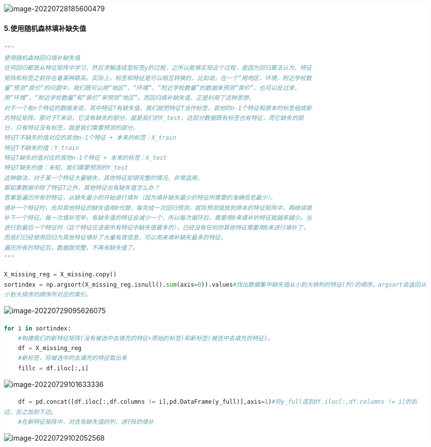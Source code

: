 ![image-20220728185600479](https://wuxidixi.oss-cn-beijing.aliyuncs.com/img/image-20220728185600479.png)

#### 5.使用随机森林填补缺失值

~~~python
"""
使用随机森林回归填补缺失值
任何回归都是从特征矩阵中学习，然后求解连续型标签y的过程，之所以能够实现这个过程，是因为回归算法认为，特征
矩阵和标签之前存在着某种联系。实际上，标签和特征是可以相互转换的，比如说，在一个“用地区，环境，附近学校数
量”预测“房价”的问题中，我们既可以用“地区”，“环境”，“附近学校数量”的数据来预测“房价”，也可以反过来，
用“环境”，“附近学校数量”和“房价”来预测“地区”。而回归填补缺失值，正是利用了这种思想。
对于一个有n个特征的数据来说，其中特征T有缺失值，我们就把特征T当作标签，其他的n-1个特征和原本的标签组成新
的特征矩阵。那对于T来说，它没有缺失的部分，就是我们的Y_test，这部分数据既有标签也有特征，而它缺失的部
分，只有特征没有标签，就是我们需要预测的部分。
特征T不缺失的值对应的其他n-1个特征 + 本来的标签：X_train
特征T不缺失的值：Y_train
特征T缺失的值对应的其他n-1个特征 + 本来的标签：X_test
特征T缺失的值：未知，我们需要预测的Y_test
这种做法，对于某一个特征大量缺失，其他特征却很完整的情况，非常适用。
那如果数据中除了特征T之外，其他特征也有缺失值怎么办？
答案是遍历所有的特征，从缺失最少的开始进行填补（因为填补缺失最少的特征所需要的准确信息最少）。
填补一个特征时，先将其他特征的缺失值用0代替，每完成一次回归预测，就将预测值放到原本的特征矩阵中，再继续填
补下一个特征。每一次填补完毕，有缺失值的特征会减少一个，所以每次循环后，需要用0来填补的特征就越来越少。当
进行到最后一个特征时（这个特征应该是所有特征中缺失值最多的），已经没有任何的其他特征需要用0来进行填补了，
而我们已经使用回归为其他特征填补了大量有效信息，可以用来填补缺失最多的特征。
遍历所有的特征后，数据就完整，不再有缺失值了。
"""
~~~

~~~python
X_missing_reg = X_missing.copy()
sortindex = np.argsort(X_missing_reg.isnull().sum(axis=0)).values#找出数据集中缺失值从小到大排列的特征(列)的顺序。argsort会返回从小到大排序的顺序所对应的索引。
~~~

![image-20220729095626075](https://wuxidixi.oss-cn-beijing.aliyuncs.com/img/image-20220729095626075.png)

~~~python
for i in sortindex:
    #构建我们的新特征矩阵(没有被选中去填充的特征+原始的标签)和新标签(被选中去填充的特征)。
    df = X_missing_reg
    #新标签，将被选中的去填充的特征取出来
    fillc = df.iloc[:,i]
~~~

![image-20220729101633336](https://wuxidixi.oss-cn-beijing.aliyuncs.com/img/image-20220729101633336.png)

~~~python
    df = pd.concat([df.iloc[:,df.columns != i],pd.DataFrame(y_full)],axis=1)#将y_full连到df.iloc[:,df.columns != i]的右边，反之加到下边。
    #在新特征矩阵中，对含有缺失值的列，进行0的填补
~~~

![image-20220729102052568](https://wuxidixi.oss-cn-beijing.aliyuncs.com/img/image-20220729102052568.png)
